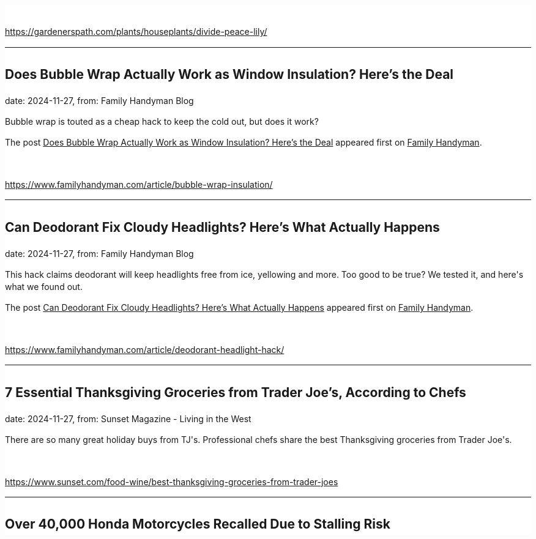 
<br> 

<https://gardenerspath.com/plants/houseplants/divide-peace-lily/>

---

## Does Bubble Wrap Actually Work as Window Insulation? Here’s the Deal

date: 2024-11-27, from: Family Handyman Blog

<p>Bubble wrap is touted as a cheap hack to keep the cold out, but does it work?</p>
<p>The post <a href="https://www.familyhandyman.com/article/bubble-wrap-insulation/">Does Bubble Wrap Actually Work as Window Insulation? Here&#8217;s the Deal</a> appeared first on <a href="https://www.familyhandyman.com">Family Handyman</a>.</p>
 

<br> 

<https://www.familyhandyman.com/article/bubble-wrap-insulation/>

---

## Can Deodorant Fix Cloudy Headlights? Here’s What Actually Happens

date: 2024-11-27, from: Family Handyman Blog

<p>This hack claims deodorant will keep headlights free from ice, yellowing and more. Too good to be true? We tested it, and here's what we found out.</p>
<p>The post <a href="https://www.familyhandyman.com/article/deodorant-headlight-hack/">Can Deodorant Fix Cloudy Headlights? Here’s What Actually Happens</a> appeared first on <a href="https://www.familyhandyman.com">Family Handyman</a>.</p>
 

<br> 

<https://www.familyhandyman.com/article/deodorant-headlight-hack/>

---

## 7 Essential Thanksgiving Groceries from Trader Joe’s, According to Chefs

date: 2024-11-27, from: Sunset Magazine - Living in the West

There are so many great holiday buys from TJ's. Professional chefs share the best Thanksgiving groceries from Trader Joe's. 

<br> 

<https://www.sunset.com/food-wine/best-thanksgiving-groceries-from-trader-joes>

---

## Over 40,000 Honda Motorcycles Recalled Due to Stalling Risk
